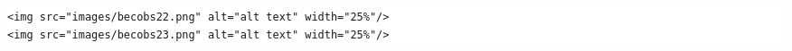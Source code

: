     <img src="images/becobs22.png" alt="alt text" width="25%"/>
    <img src="images/becobs23.png" alt="alt text" width="25%"/>